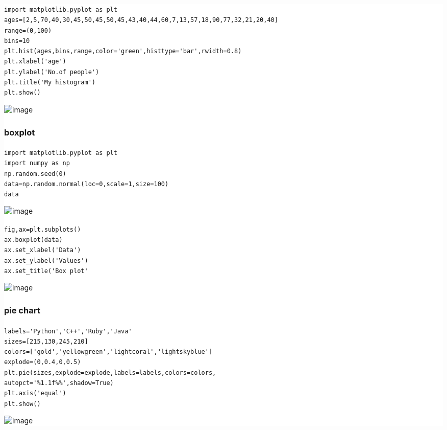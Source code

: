 ```
import matplotlib.pyplot as plt
ages=[2,5,70,40,30,45,50,45,50,45,43,40,44,60,7,13,57,18,90,77,32,21,20,40]
range=(0,100)
bins=10
plt.hist(ages,bins,range,color='green',histtype='bar',rwidth=0.8)
plt.xlabel('age')
plt.ylabel('No.of people')
plt.title('My histogram')
plt.show()
```


![image](https://github.com/KayyuruTharani/EXNO-5-DS/assets/142209319/4553d48d-5135-498b-8298-35bde4c5bd1a)


### boxplot

```
import matplotlib.pyplot as plt
import numpy as np
np.random.seed(0)
data=np.random.normal(loc=0,scale=1,size=100)
data
```


![image](https://github.com/KayyuruTharani/EXNO-5-DS/assets/142209319/5ee92819-726b-4314-8755-6fa9c4a27b4d)

```
fig,ax=plt.subplots()
ax.boxplot(data)
ax.set_xlabel('Data')
ax.set_ylabel('Values')
ax.set_title('Box plot'
```


![image](https://github.com/KayyuruTharani/EXNO-5-DS/assets/142209319/fa0d26b7-f04b-45a1-8879-b4165a717fb0)

### pie chart

```
labels='Python','C++','Ruby','Java'
sizes=[215,130,245,210]
colors=['gold','yellowgreen','lightcoral','lightskyblue']
explode=(0,0.4,0,0.5)
plt.pie(sizes,explode=explode,labels=labels,colors=colors,
autopct='%1.1f%%',shadow=True)
plt.axis('equal')
plt.show()
```


![image](https://github.com/KayyuruTharani/EXNO-5-DS/assets/142209319/d561d300-95bc-4ce4-bde3-7b983c9c1576)
